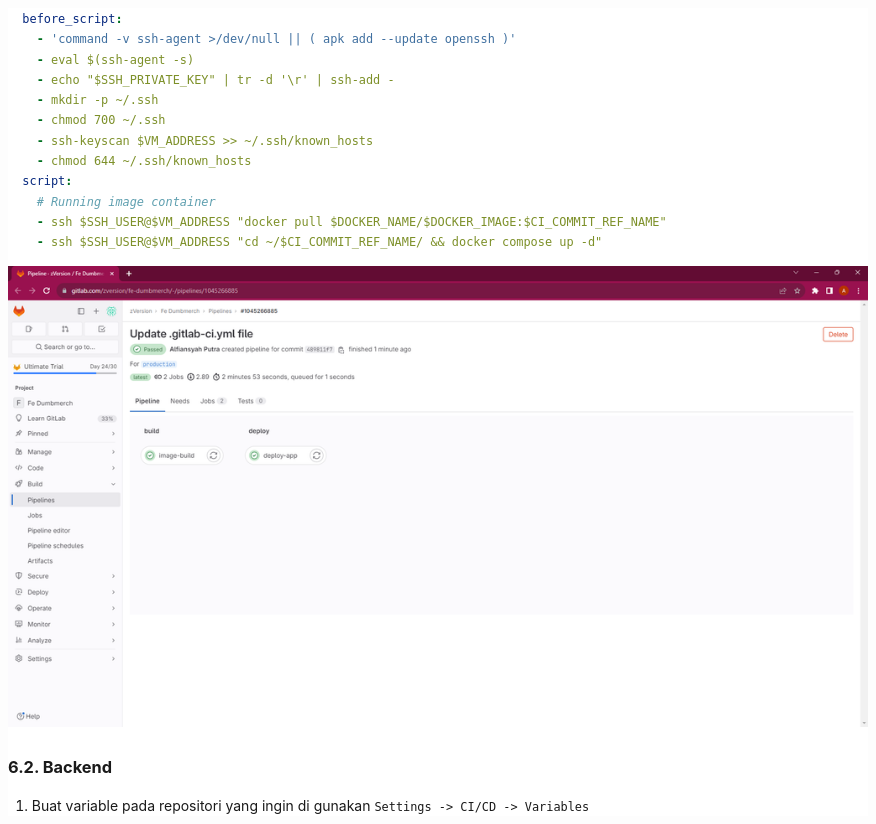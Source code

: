 ```yaml
  before_script:
    - 'command -v ssh-agent >/dev/null || ( apk add --update openssh )' 
    - eval $(ssh-agent -s)
    - echo "$SSH_PRIVATE_KEY" | tr -d '\r' | ssh-add -
    - mkdir -p ~/.ssh
    - chmod 700 ~/.ssh
    - ssh-keyscan $VM_ADDRESS >> ~/.ssh/known_hosts
    - chmod 644 ~/.ssh/known_hosts
  script:
    # Running image container
    - ssh $SSH_USER@$VM_ADDRESS "docker pull $DOCKER_NAME/$DOCKER_IMAGE:$CI_COMMIT_REF_NAME"
    - ssh $SSH_USER@$VM_ADDRESS "cd ~/$CI_COMMIT_REF_NAME/ && docker compose up -d"
```
<img src="images/image06-01-02-02.png">

### 6.2. Backend

1. Buat variable pada repositori yang ingin di gunakan `Settings -> CI/CD -> Variables`